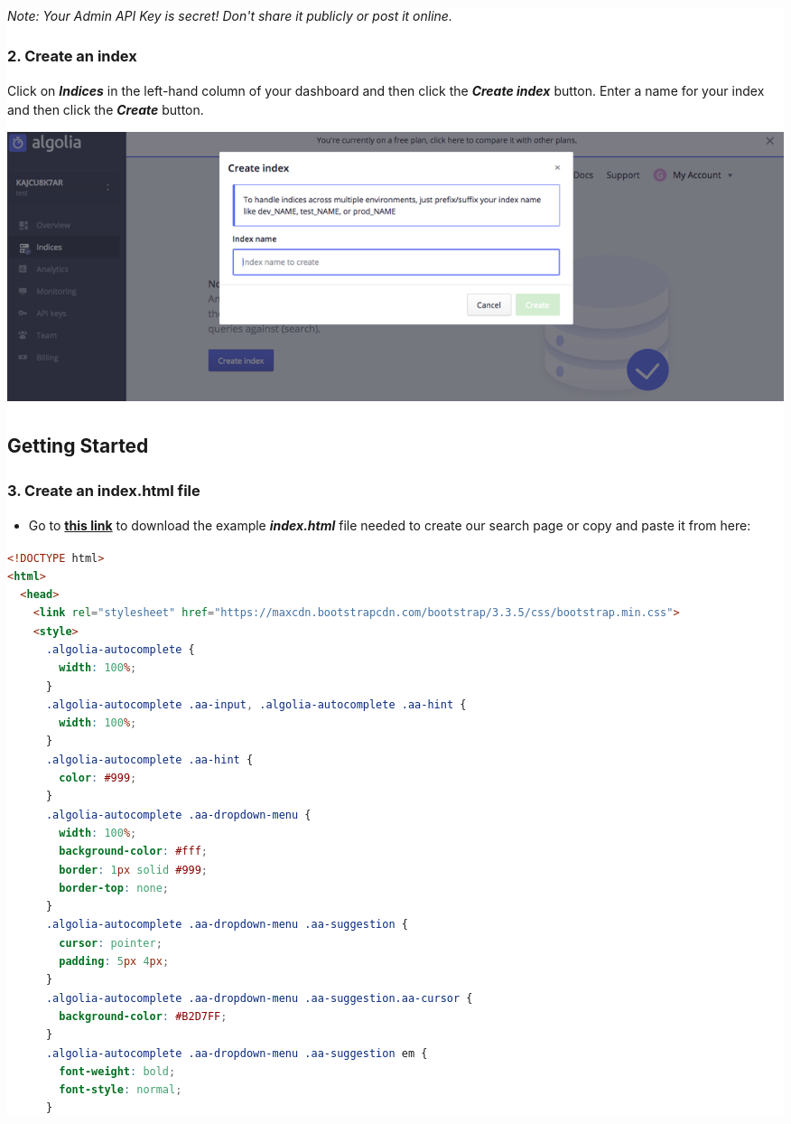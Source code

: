 *Note:  Your Admin API Key is secret!  Don't share it publicly or post it online.*

### 2.  Create an index
Click on ***Indices*** in the left-hand column of your dashboard and then click the ***Create index*** button.  Enter a name for your index and then click the ***Create*** button.

![Create an index](images/createindex.png)

## Getting Started

### 3.  Create an index.html file
- Go to [**this link**](https://github.com/th3str4p/algolia-api-tutorial/blob/master/example%20files/index.html) to download the example ***index.html*** file needed to create our search page or copy and paste it from here:

```html
<!DOCTYPE html>
<html>
  <head>
    <link rel="stylesheet" href="https://maxcdn.bootstrapcdn.com/bootstrap/3.3.5/css/bootstrap.min.css">
    <style>
      .algolia-autocomplete {
        width: 100%;
      }
      .algolia-autocomplete .aa-input, .algolia-autocomplete .aa-hint {
        width: 100%;
      }
      .algolia-autocomplete .aa-hint {
        color: #999;
      }
      .algolia-autocomplete .aa-dropdown-menu {
        width: 100%;
        background-color: #fff;
        border: 1px solid #999;
        border-top: none;
      }
      .algolia-autocomplete .aa-dropdown-menu .aa-suggestion {
        cursor: pointer;
        padding: 5px 4px;
      }
      .algolia-autocomplete .aa-dropdown-menu .aa-suggestion.aa-cursor {
        background-color: #B2D7FF;
      }
      .algolia-autocomplete .aa-dropdown-menu .aa-suggestion em {
        font-weight: bold;
        font-style: normal;
      }
```